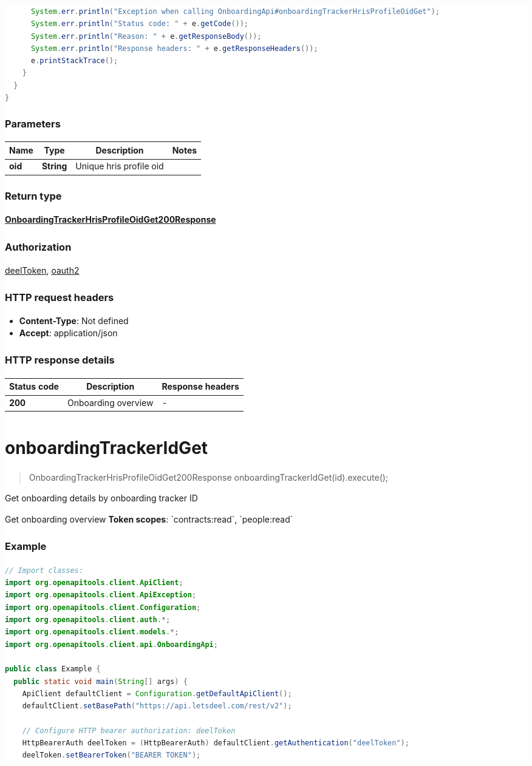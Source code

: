 ```java
      System.err.println("Exception when calling OnboardingApi#onboardingTrackerHrisProfileOidGet");
      System.err.println("Status code: " + e.getCode());
      System.err.println("Reason: " + e.getResponseBody());
      System.err.println("Response headers: " + e.getResponseHeaders());
      e.printStackTrace();
    }
  }
}
```

### Parameters

| Name | Type | Description  | Notes |
|------------- | ------------- | ------------- | -------------|
| **oid** | **String**| Unique hris profile oid | |

### Return type

[**OnboardingTrackerHrisProfileOidGet200Response**](OnboardingTrackerHrisProfileOidGet200Response.md)

### Authorization

[deelToken](../README.md#deelToken), [oauth2](../README.md#oauth2)

### HTTP request headers

 - **Content-Type**: Not defined
 - **Accept**: application/json

### HTTP response details
| Status code | Description | Response headers |
|-------------|-------------|------------------|
| **200** | Onboarding overview |  -  |

<a id="onboardingTrackerIdGet"></a>
# **onboardingTrackerIdGet**
> OnboardingTrackerHrisProfileOidGet200Response onboardingTrackerIdGet(id).execute();

Get onboarding details by onboarding tracker ID

Get onboarding overview  **Token scopes**: &#x60;contracts:read&#x60;, &#x60;people:read&#x60;

### Example
```java
// Import classes:
import org.openapitools.client.ApiClient;
import org.openapitools.client.ApiException;
import org.openapitools.client.Configuration;
import org.openapitools.client.auth.*;
import org.openapitools.client.models.*;
import org.openapitools.client.api.OnboardingApi;

public class Example {
  public static void main(String[] args) {
    ApiClient defaultClient = Configuration.getDefaultApiClient();
    defaultClient.setBasePath("https://api.letsdeel.com/rest/v2");
    
    // Configure HTTP bearer authorization: deelToken
    HttpBearerAuth deelToken = (HttpBearerAuth) defaultClient.getAuthentication("deelToken");
    deelToken.setBearerToken("BEARER TOKEN");
```